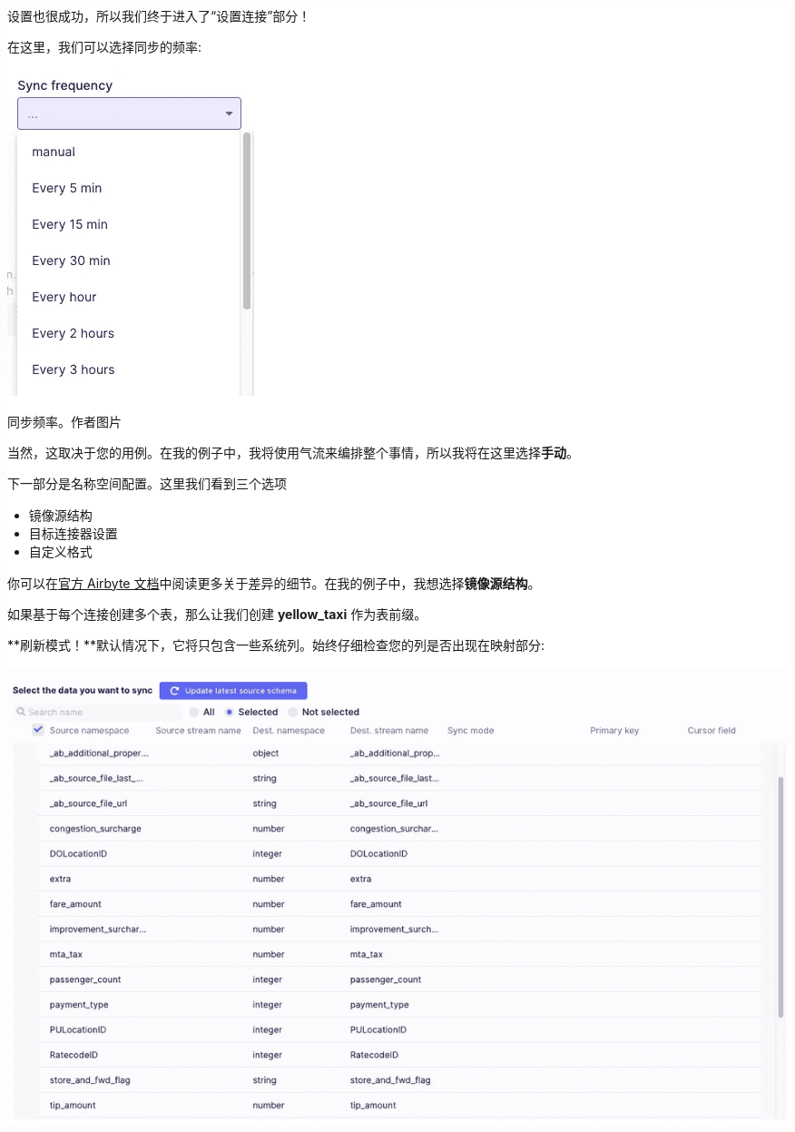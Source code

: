 设置也很成功，所以我们终于进入了“设置连接”部分！

在这里，我们可以选择同步的频率:

![](img/b34031a0dfc61f2fa7951f18aaa48bb8.png)

同步频率。作者图片

当然，这取决于您的用例。在我的例子中，我将使用气流来编排整个事情，所以我将在这里选择**手动**。

下一部分是名称空间配置。这里我们看到三个选项

*   镜像源结构
*   目标连接器设置
*   自定义格式

你可以在[官方 Airbyte 文档](https://docs.airbyte.io/understanding-airbyte/namespaces)中阅读更多关于差异的细节。在我的例子中，我想选择**镜像源结构**。

如果基于每个连接创建多个表，那么让我们创建 **yellow_taxi** 作为表前缀。

**刷新模式！**默认情况下，它将只包含一些系统列。始终仔细检查您的列是否出现在映射部分:

![](img/8af7b64aa6162cb84b59daa0531e3586.png)
